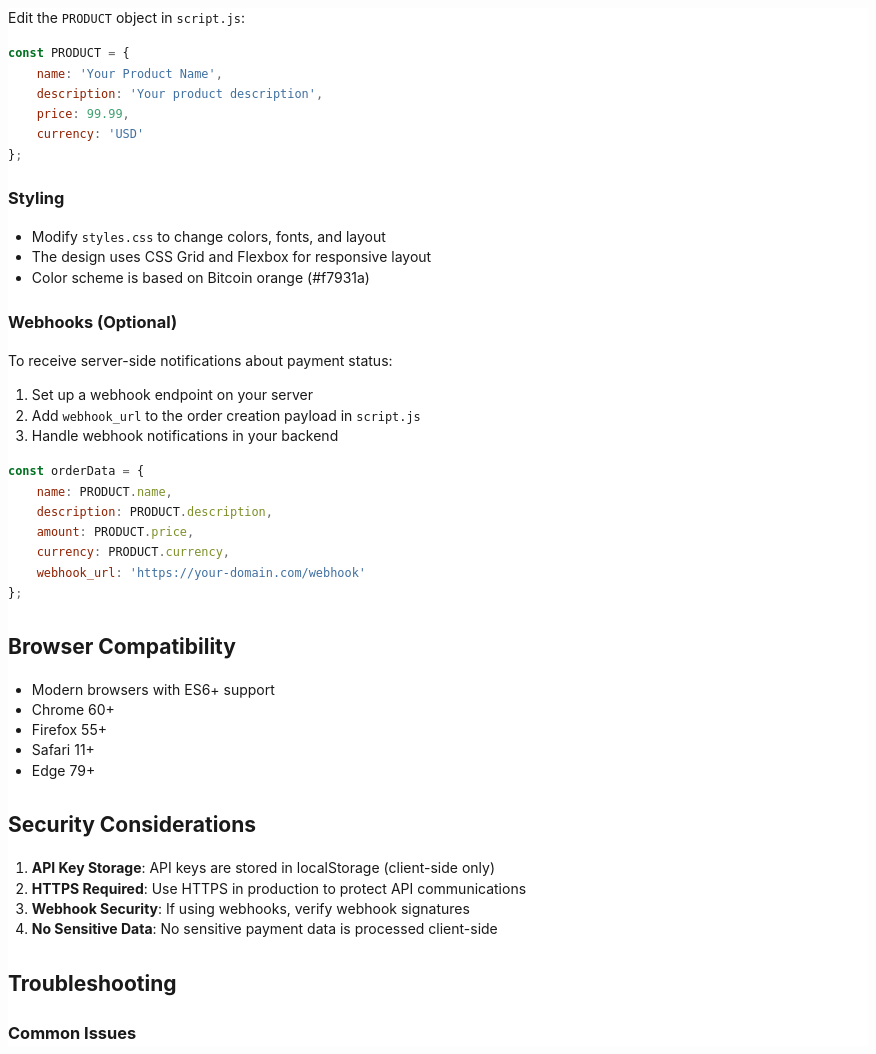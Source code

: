 Edit the `PRODUCT` object in `script.js`:

```javascript
const PRODUCT = {
    name: 'Your Product Name',
    description: 'Your product description',
    price: 99.99,
    currency: 'USD'
};
```

### Styling

- Modify `styles.css` to change colors, fonts, and layout
- The design uses CSS Grid and Flexbox for responsive layout
- Color scheme is based on Bitcoin orange (#f7931a)

### Webhooks (Optional)

To receive server-side notifications about payment status:

1. Set up a webhook endpoint on your server
2. Add `webhook_url` to the order creation payload in `script.js`
3. Handle webhook notifications in your backend

```javascript
const orderData = {
    name: PRODUCT.name,
    description: PRODUCT.description,
    amount: PRODUCT.price,
    currency: PRODUCT.currency,
    webhook_url: 'https://your-domain.com/webhook'
};
```

## Browser Compatibility

- Modern browsers with ES6+ support
- Chrome 60+
- Firefox 55+
- Safari 11+
- Edge 79+

## Security Considerations

1. **API Key Storage**: API keys are stored in localStorage (client-side only)
2. **HTTPS Required**: Use HTTPS in production to protect API communications
3. **Webhook Security**: If using webhooks, verify webhook signatures
4. **No Sensitive Data**: No sensitive payment data is processed client-side

## Troubleshooting

### Common Issues
